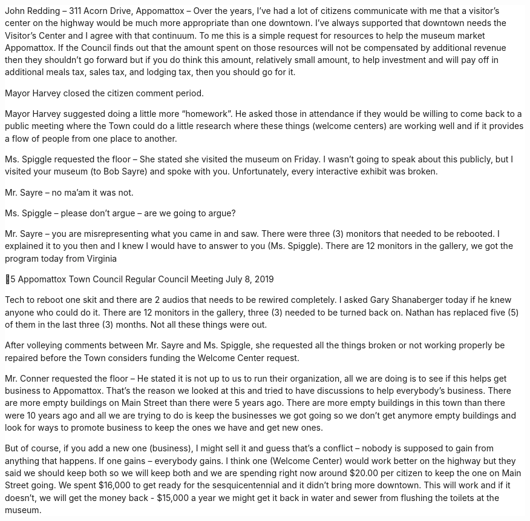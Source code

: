 John Redding – 311 Acorn Drive, Appomattox – Over the years, I’ve had a lot of citizens
communicate with me that a visitor’s center on the highway would be much more appropriate
than one downtown.  I’ve always supported that downtown needs the Visitor’s Center and I
agree with that continuum.  To me this is a simple request for resources to help the museum
market Appomattox.  If the Council finds out that the amount spent on those resources will not
be compensated by additional revenue then they shouldn’t go forward but if you do think this
amount, relatively small amount, to help investment and will pay off in additional meals tax,
sales tax, and lodging tax, then you should go for it.

Mayor Harvey closed the citizen comment period.

Mayor Harvey suggested doing a little more “homework”.  He asked those in attendance if they
would be willing to come back to a public meeting where the Town could do a little research
where these things (welcome centers) are working well and if it provides a flow of people from
one place to another.

Ms. Spiggle requested the floor – She stated she visited the museum on Friday.  I wasn’t going to
speak about this publicly, but I visited your museum (to Bob Sayre) and spoke with you.
Unfortunately, every interactive exhibit was broken.

Mr. Sayre – no ma’am it was not.

Ms. Spiggle – please don’t argue – are we going to argue?

Mr. Sayre – you are misrepresenting what you came in and saw.  There were three (3) monitors
that needed to be rebooted.  I explained it to you then and I knew I would have to answer to you
(Ms. Spiggle).  There are 12 monitors in the gallery, we got the program today from Virginia

5  Appomattox Town Council
Regular Council Meeting
July 8, 2019

Tech to reboot one skit and there are 2 audios that needs to be rewired completely.  I asked Gary
Shanaberger today if he knew anyone who could do it.  There are 12 monitors in the gallery,
three (3) needed to be turned back on.  Nathan has replaced five (5) of them in the last three (3)
months.  Not all these things were out.

After volleying comments between Mr. Sayre and Ms. Spiggle, she requested all the things
broken or not working properly be repaired before the Town considers funding the Welcome
Center request.

Mr. Conner requested the floor – He stated it is not up to us to run their organization, all we are
doing is to see if this helps get business to Appomattox.  That’s the reason we looked at this and
tried to have discussions to help everybody’s business.  There are more empty buildings on Main
Street than there were 5 years ago.  There are more empty buildings in this town than there were
10 years ago and all we are trying to do is keep the businesses we got going so we don’t get
anymore empty buildings and look for ways to promote business to keep the ones we have and
get new ones.

But of course, if you add a new one (business), I might sell it and guess that’s a conflict –
nobody is supposed to gain from anything that happens.  If one gains – everybody gains.  I think
one (Welcome Center) would work better on the highway but they said we should keep both so
we will keep both and we are spending right now around $20.00 per citizen to keep the one on
Main Street going.  We spent $16,000 to get ready for the sesquicentennial and it didn’t bring
more downtown.  This will work and if it doesn’t, we will get the money back - $15,000 a year
we might get it back in water and sewer from flushing the toilets at the museum.
